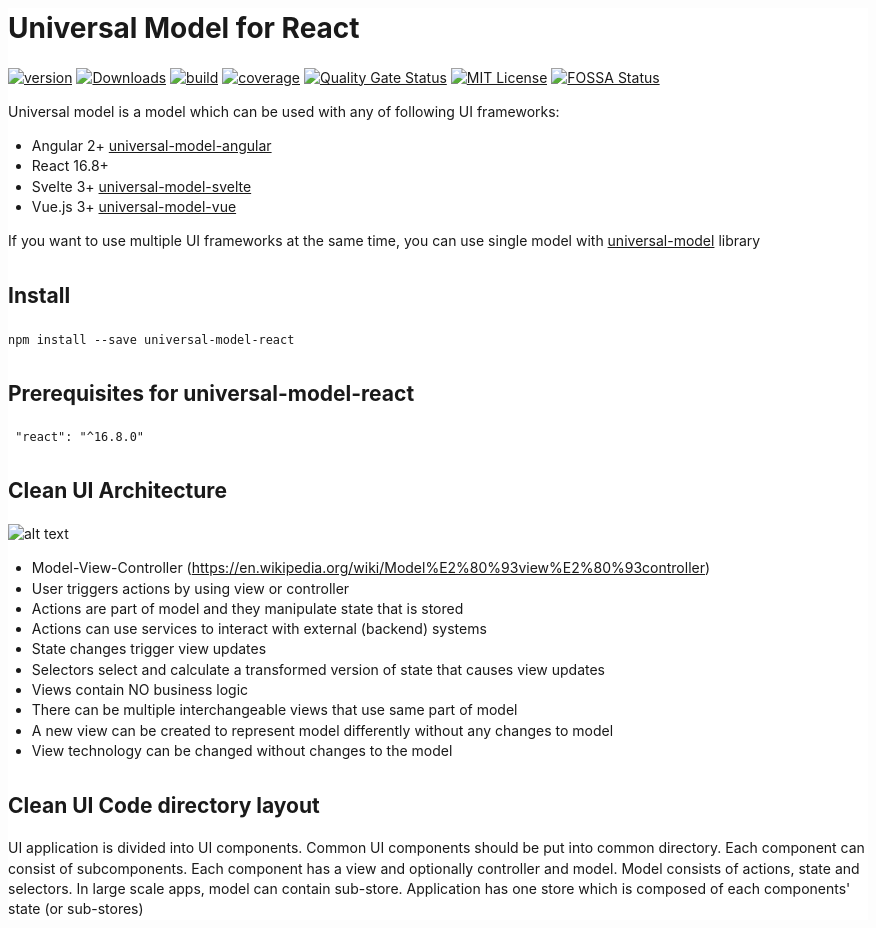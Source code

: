 # Universal Model for React

[![version][version-badge]][package]
[![Downloads][Downloads]][package]
[![build][build]][circleci]
[![coverage][coverage]][codecov]
[![Quality Gate Status](https://sonarcloud.io/api/project_badges/measure?project=universal-model_universal-model-react&metric=alert_status)](https://sonarcloud.io/dashboard?id=universal-model_universal-model-react)
[![MIT License][license-badge]][license]
[![FOSSA Status](https://app.fossa.com/api/projects/git%2Bgithub.com%2Funiversal-model%2Funiversal-model-react.svg?type=shield)](https://app.fossa.com/projects/git%2Bgithub.com%2Funiversal-model%2Funiversal-model-react?ref=badge_shield)

Universal model is a model which can be used with any of following UI frameworks:

- Angular 2+ [universal-model-angular]
- React 16.8+
- Svelte 3+ [universal-model-svelte]
- Vue.js 3+ [universal-model-vue]

If you want to use multiple UI frameworks at the same time, you can use single model
with [universal-model] library

## Install

    npm install --save universal-model-react

## Prerequisites for universal-model-react

     "react": "^16.8.0"

## Clean UI Architecture

![alt text](https://github.com/universal-model/universal-model-vue/raw/master/images/mvc.png 'MVC')

- Model-View-Controller (https://en.wikipedia.org/wiki/Model%E2%80%93view%E2%80%93controller)
- User triggers actions by using view or controller
- Actions are part of model and they manipulate state that is stored
- Actions can use services to interact with external (backend) systems
- State changes trigger view updates
- Selectors select and calculate a transformed version of state that causes view updates
- Views contain NO business logic
- There can be multiple interchangeable views that use same part of model
- A new view can be created to represent model differently without any changes to model
- View technology can be changed without changes to the model

## Clean UI Code directory layout
UI application is divided into UI components. Common UI components should be put into common directory. Each component
can consist of subcomponents. Each component has a view and optionally controller and model. Model consists of actions, state
and selectors. In large scale apps, model can contain sub-store. Application has one store which is composed of each components'
state (or sub-stores)


[license-badge]: https://img.shields.io/badge/license-MIT-green
[license]: https://github.com/universal-model/universal-model-react/blob/master/LICENSE
[version-badge]: https://img.shields.io/npm/v/universal-model-react.svg?style=flat-square
[package]: https://www.npmjs.com/package/universal-model-react
[Downloads]: https://img.shields.io/npm/dm/universal-model-react
[build]: https://img.shields.io/circleci/project/github/universal-model/universal-model-react/master.svg?style=flat-square
[circleci]: https://circleci.com/gh/universal-model/universal-model-react/tree/master
[example]: https://github.com/universal-model/react-todo-app-with-dependency-injection
[universal-model]: https://github.com/universal-model/universal-model
[universal-model-angular]: https://github.com/universal-model/universal-model-angular
[universal-model-svelte]: https://github.com/universal-model/universal-model-svelte
[universal-model-vue]: https://github.com/universal-model/universal-model-vue
[coverage]: https://img.shields.io/codecov/c/github/universal-model/universal-model-react/master.svg?style=flat-square
[codecov]: https://codecov.io/gh/universal-model/universal-model-react